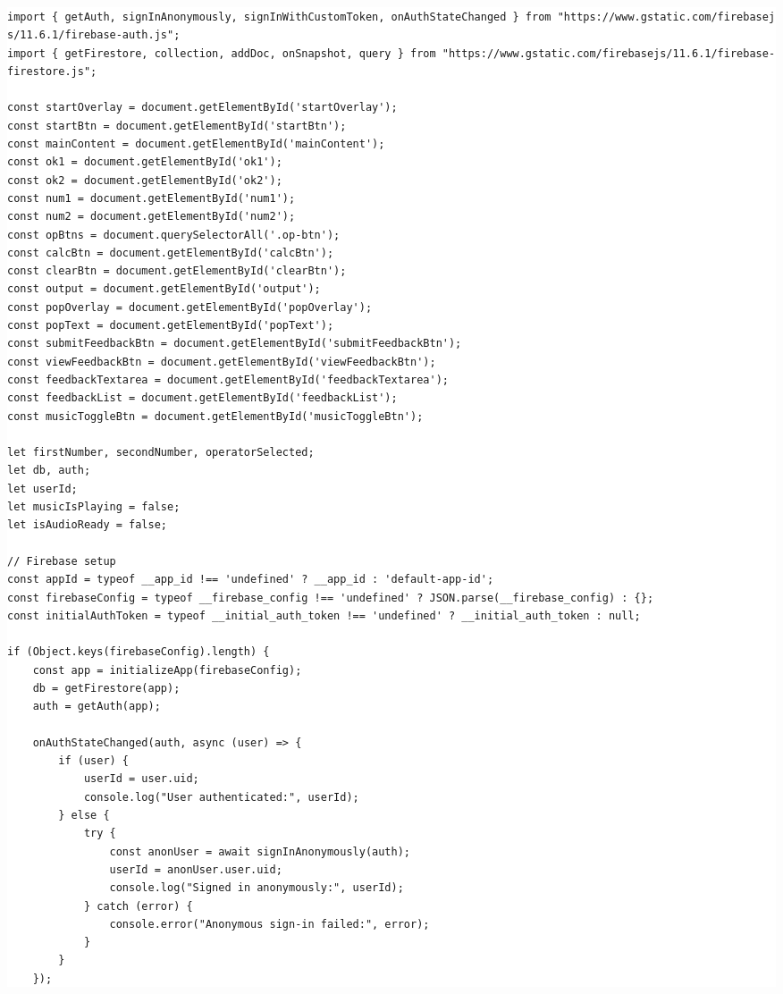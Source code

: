     import { getAuth, signInAnonymously, signInWithCustomToken, onAuthStateChanged } from "https://www.gstatic.com/firebasejs/11.6.1/firebase-auth.js";
    import { getFirestore, collection, addDoc, onSnapshot, query } from "https://www.gstatic.com/firebasejs/11.6.1/firebase-firestore.js";

    const startOverlay = document.getElementById('startOverlay');
    const startBtn = document.getElementById('startBtn');
    const mainContent = document.getElementById('mainContent');
    const ok1 = document.getElementById('ok1');
    const ok2 = document.getElementById('ok2');
    const num1 = document.getElementById('num1');
    const num2 = document.getElementById('num2');
    const opBtns = document.querySelectorAll('.op-btn');
    const calcBtn = document.getElementById('calcBtn');
    const clearBtn = document.getElementById('clearBtn');
    const output = document.getElementById('output');
    const popOverlay = document.getElementById('popOverlay');
    const popText = document.getElementById('popText');
    const submitFeedbackBtn = document.getElementById('submitFeedbackBtn');
    const viewFeedbackBtn = document.getElementById('viewFeedbackBtn');
    const feedbackTextarea = document.getElementById('feedbackTextarea');
    const feedbackList = document.getElementById('feedbackList');
    const musicToggleBtn = document.getElementById('musicToggleBtn');
    
    let firstNumber, secondNumber, operatorSelected;
    let db, auth;
    let userId;
    let musicIsPlaying = false;
    let isAudioReady = false;

    // Firebase setup
    const appId = typeof __app_id !== 'undefined' ? __app_id : 'default-app-id';
    const firebaseConfig = typeof __firebase_config !== 'undefined' ? JSON.parse(__firebase_config) : {};
    const initialAuthToken = typeof __initial_auth_token !== 'undefined' ? __initial_auth_token : null;

    if (Object.keys(firebaseConfig).length) {
        const app = initializeApp(firebaseConfig);
        db = getFirestore(app);
        auth = getAuth(app);
        
        onAuthStateChanged(auth, async (user) => {
            if (user) {
                userId = user.uid;
                console.log("User authenticated:", userId);
            } else {
                try {
                    const anonUser = await signInAnonymously(auth);
                    userId = anonUser.user.uid;
                    console.log("Signed in anonymously:", userId);
                } catch (error) {
                    console.error("Anonymous sign-in failed:", error);
                }
            }
        });
